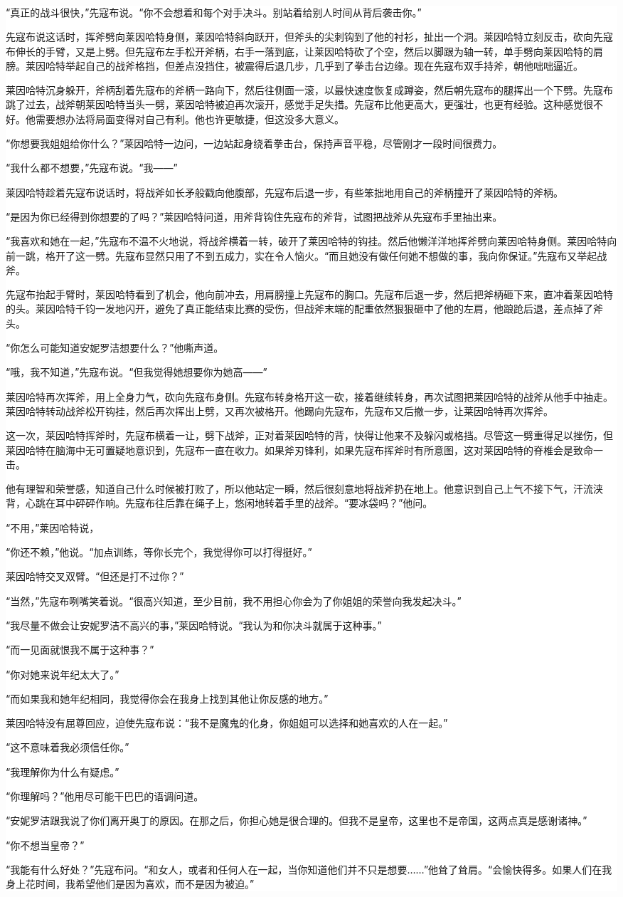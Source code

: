 “真正的战斗很快，”先寇布说。“你不会想着和每个对手决斗。别站着给别人时间从背后袭击你。”

先寇布说这话时，挥斧劈向莱因哈特身侧，莱因哈特斜向跃开，但斧头的尖刺钩到了他的衬衫，扯出一个洞。莱因哈特立刻反击，砍向先寇布伸长的手臂，又是上劈。但先寇布左手松开斧柄，右手一落到底，让莱因哈特砍了个空，然后以脚跟为轴一转，单手劈向莱因哈特的肩膀。莱因哈特举起自己的战斧格挡，但差点没挡住，被震得后退几步，几乎到了拳击台边缘。现在先寇布双手持斧，朝他咄咄逼近。

莱因哈特沉身躲开，斧柄刮着先寇布的斧柄一路向下，然后往侧面一滚，以最快速度恢复成蹲姿，然后朝先寇布的腿挥出一个下劈。先寇布跳了过去，战斧朝莱因哈特当头一劈，莱因哈特被迫再次滚开，感觉手足失措。先寇布比他更高大，更强壮，也更有经验。这种感觉很不好。他需要想办法将局面变得对自己有利。他也许更敏捷，但这没多大意义。

“你想要我姐姐给你什么？”莱因哈特一边问，一边站起身绕着拳击台，保持声音平稳，尽管刚才一段时间很费力。

“我什么都不想要，”先寇布说。“我——”

莱因哈特趁着先寇布说话时，将战斧如长矛般戳向他腹部，先寇布后退一步，有些笨拙地用自己的斧柄撞开了莱因哈特的斧柄。

“是因为你已经得到你想要的了吗？”莱因哈特问道，用斧背钩住先寇布的斧背，试图把战斧从先寇布手里抽出来。

“我喜欢和她在一起，”先寇布不温不火地说，将战斧横着一转，破开了莱因哈特的钩挂。然后他懒洋洋地挥斧劈向莱因哈特身侧。莱因哈特向前一跳，格开了这一劈。先寇布显然只用了不到五成力，实在令人恼火。“而且她没有做任何她不想做的事，我向你保证。”先寇布又举起战斧。

先寇布抬起手臂时，莱因哈特看到了机会，他向前冲去，用肩膀撞上先寇布的胸口。先寇布后退一步，然后把斧柄砸下来，直冲着莱因哈特的头。莱因哈特千钧一发地闪开，避免了真正能结束比赛的受伤，但战斧末端的配重依然狠狠砸中了他的左肩，他踉跄后退，差点掉了斧头。

“你怎么可能知道安妮罗洁想要什么？”他嘶声道。

“哦，我不知道，”先寇布说。“但我觉得她想要你为她高——”

莱因哈特再次挥斧，用上全身力气，砍向先寇布身侧。先寇布转身格开这一砍，接着继续转身，再次试图把莱因哈特的战斧从他手中抽走。莱因哈特转动战斧松开钩挂，然后再次挥出上劈，又再次被格开。他踢向先寇布，先寇布又后撤一步，让莱因哈特再次挥斧。

这一次，莱因哈特挥斧时，先寇布横着一让，劈下战斧，正对着莱因哈特的背，快得让他来不及躲闪或格挡。尽管这一劈重得足以挫伤，但莱因哈特在脑海中无可置疑地意识到，先寇布一直在收力。如果斧刃锋利，如果先寇布挥斧时有所意图，这对莱因哈特的脊椎会是致命一击。

他有理智和荣誉感，知道自己什么时候被打败了，所以他站定一瞬，然后很刻意地将战斧扔在地上。他意识到自己上气不接下气，汗流浃背，心跳在耳中砰砰作响。先寇布往后靠在绳子上，悠闲地转着手里的战斧。“要冰袋吗？”他问。

“不用，”莱因哈特说，

“你还不赖，”他说。“加点训练，等你长完个，我觉得你可以打得挺好。”

莱因哈特交叉双臂。“但还是打不过你？”

“当然，”先寇布咧嘴笑着说。“很高兴知道，至少目前，我不用担心你会为了你姐姐的荣誉向我发起决斗。”

“我尽量不做会让安妮罗洁不高兴的事，”莱因哈特说。“我认为和你决斗就属于这种事。”

“而一见面就恨我不属于这种事？”

“你对她来说年纪太大了。”

“而如果我和她年纪相同，我觉得你会在我身上找到其他让你反感的地方。”

莱因哈特没有屈尊回应，迫使先寇布说：“我不是魔鬼的化身，你姐姐可以选择和她喜欢的人在一起。”

“这不意味着我必须信任你。”

“我理解你为什么有疑虑。”

“你理解吗？”他用尽可能干巴巴的语调问道。

“安妮罗洁跟我说了你们离开奥丁的原因。在那之后，你担心她是很合理的。但我不是皇帝，这里也不是帝国，这两点真是感谢诸神。”

“你不想当皇帝？”

“我能有什么好处？”先寇布问。“和女人，或者和任何人在一起，当你知道他们并不只是想要……”他耸了耸肩。“会愉快得多。如果人们在我身上花时间，我希望他们是因为喜欢，而不是因为被迫。”
